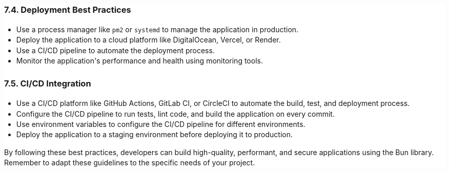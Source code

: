 ### 7.4. Deployment Best Practices

- Use a process manager like `pm2` or `systemd` to manage the application in production.
- Deploy the application to a cloud platform like DigitalOcean, Vercel, or Render.
- Use a CI/CD pipeline to automate the deployment process.
- Monitor the application's performance and health using monitoring tools.

### 7.5. CI/CD Integration

- Use a CI/CD platform like GitHub Actions, GitLab CI, or CircleCI to automate the build, test, and deployment process.
- Configure the CI/CD pipeline to run tests, lint code, and build the application on every commit.
- Use environment variables to configure the CI/CD pipeline for different environments.
- Deploy the application to a staging environment before deploying it to production.

By following these best practices, developers can build high-quality, performant, and secure applications using the Bun library. Remember to adapt these guidelines to the specific needs of your project.
